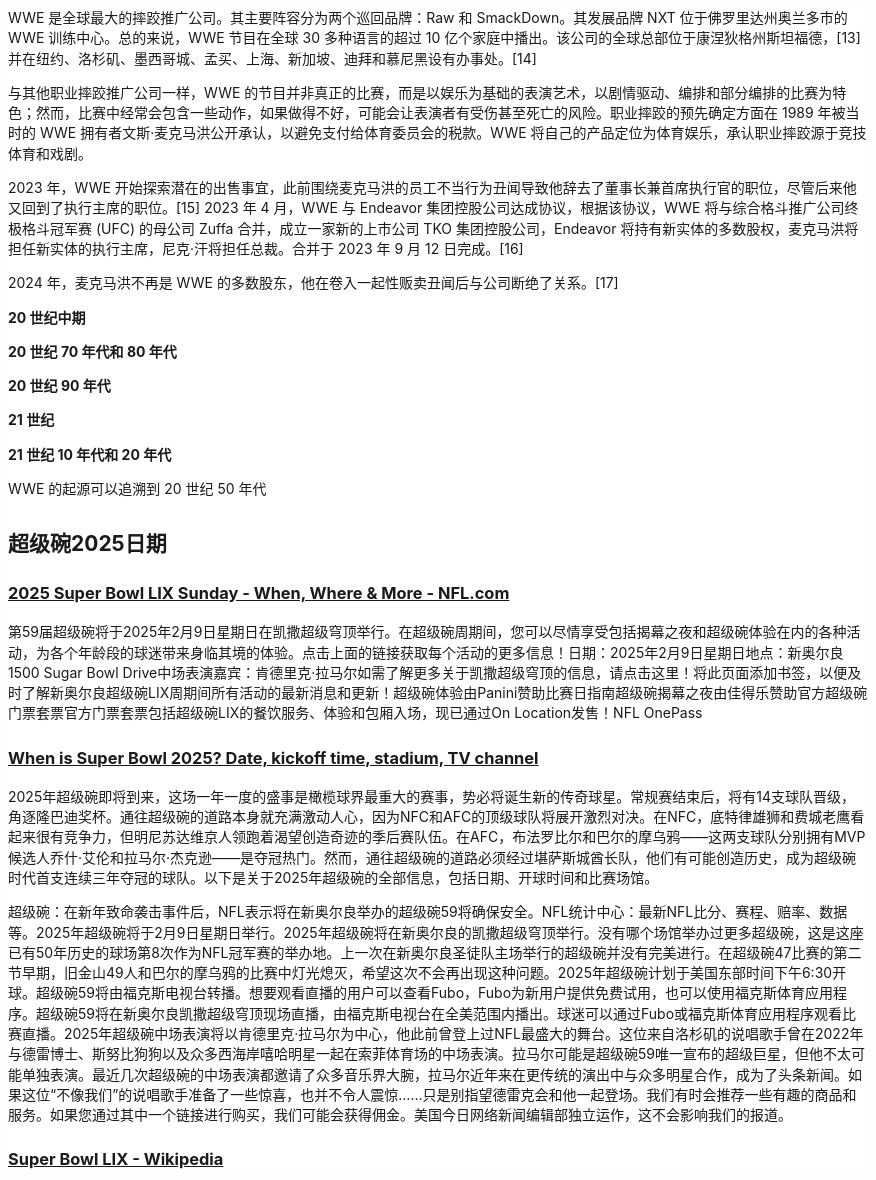 WWE 是全球最大的摔跤推广公司。其主要阵容分为两个巡回品牌：Raw 和 SmackDown。其发展品牌 NXT 位于佛罗里达州奥兰多市的 WWE 训练中心。总的来说，WWE 节目在全球 30 多种语言的超过 10 亿个家庭中播出。该公司的全球总部位于康涅狄格州斯坦福德，[13] 并在纽约、洛杉矶、墨西哥城、孟买、上海、新加坡、迪拜和慕尼黑设有办事处。[14]

与其他职业摔跤推广公司一样，WWE 的节目并非真正的比赛，而是以娱乐为基础的表演艺术，以剧情驱动、编排和部分编排的比赛为特色；然而，比赛中经常会包含一些动作，如果做得不好，可能会让表演者有受伤甚至死亡的风险。职业摔跤的预先确定方面在 1989 年被当时的 WWE 拥有者文斯·麦克马洪公开承认，以避免支付给体育委员会的税款。WWE 将自己的产品定位为体育娱乐，承认职业摔跤源于竞技体育和戏剧。

2023 年，WWE 开始探索潜在的出售事宜，此前围绕麦克马洪的员工不当行为丑闻导致他辞去了董事长兼首席执行官的职位，尽管后来他又回到了执行主席的职位。[15] 2023 年 4 月，WWE 与 Endeavor 集团控股公司达成协议，根据该协议，WWE 将与综合格斗推广公司终极格斗冠军赛 (UFC) 的母公司 Zuffa 合并，成立一家新的上市公司 TKO 集团控股公司，Endeavor 将持有新实体的多数股权，麦克马洪将担任新实体的执行主席，尼克·汗将担任总裁。合并于 2023 年 9 月 12 日完成。[16]

2024 年，麦克马洪不再是 WWE 的多数股东，他在卷入一起性贩卖丑闻后与公司断绝了关系。[17]

**20 世纪中期**

**20 世纪 70 年代和 80 年代**

**20 世纪 90 年代**

**21 世纪**

**21 世纪 10 年代和 20 年代**

WWE 的起源可以追溯到 20 世纪 50 年代

## 超级碗2025日期

### [2025 Super Bowl LIX Sunday - When, Where & More - NFL.com](https://www.nfl.com/super-bowl/event-info/)

第59届超级碗将于2025年2月9日星期日在凯撒超级穹顶举行。在超级碗周期间，您可以尽情享受包括揭幕之夜和超级碗体验在内的各种活动，为各个年龄段的球迷带来身临其境的体验。点击上面的链接获取每个活动的更多信息！日期：2025年2月9日星期日地点：新奥尔良1500 Sugar Bowl Drive中场表演嘉宾：肯德里克·拉马尔如需了解更多关于凯撒超级穹顶的信息，请点击这里！将此页面添加书签，以便及时了解新奥尔良超级碗LIX周期间所有活动的最新消息和更新！超级碗体验由Panini赞助比赛日指南超级碗揭幕之夜由佳得乐赞助官方超级碗门票套票官方门票套票包括超级碗LIX的餐饮服务、体验和包厢入场，现已通过On Location发售！NFL OnePass

### [When is Super Bowl 2025? Date, kickoff time, stadium, TV channel](https://www.usatoday.com/story/sports/nfl/super-bowl/2025/01/06/super-bowl-2025-date-kickoff-time-location/77413204007/)

2025年超级碗即将到来，这场一年一度的盛事是橄榄球界最重大的赛事，势必将诞生新的传奇球星。常规赛结束后，将有14支球队晋级，角逐隆巴迪奖杯。通往超级碗的道路本身就充满激动人心，因为NFC和AFC的顶级球队将展开激烈对决。在NFC，底特律雄狮和费城老鹰看起来很有竞争力，但明尼苏达维京人领跑着渴望创造奇迹的季后赛队伍。在AFC，布法罗比尔和巴尔的摩乌鸦——这两支球队分别拥有MVP候选人乔什·艾伦和拉马尔·杰克逊——是夺冠热门。然而，通往超级碗的道路必须经过堪萨斯城酋长队，他们有可能创造历史，成为超级碗时代首支连续三年夺冠的球队。以下是关于2025年超级碗的全部信息，包括日期、开球时间和比赛场馆。

超级碗：在新年致命袭击事件后，NFL表示将在新奥尔良举办的超级碗59将确保安全。NFL统计中心：最新NFL比分、赛程、赔率、数据等。2025年超级碗将于2月9日星期日举行。2025年超级碗将在新奥尔良的凯撒超级穹顶举行。没有哪个场馆举办过更多超级碗，这是这座已有50年历史的球场第8次作为NFL冠军赛的举办地。上一次在新奥尔良圣徒队主场举行的超级碗并没有完美进行。在超级碗47比赛的第二节早期，旧金山49人和巴尔的摩乌鸦的比赛中灯光熄灭，希望这次不会再出现这种问题。2025年超级碗计划于美国东部时间下午6:30开球。超级碗59将由福克斯电视台转播。想要观看直播的用户可以查看Fubo，Fubo为新用户提供免费试用，也可以使用福克斯体育应用程序。超级碗59将在新奥尔良凯撒超级穹顶现场直播，由福克斯电视台在全美范围内播出。球迷可以通过Fubo或福克斯体育应用程序观看比赛直播。2025年超级碗中场表演将以肯德里克·拉马尔为中心，他此前曾登上过NFL最盛大的舞台。这位来自洛杉矶的说唱歌手曾在2022年与德雷博士、斯努比狗狗以及众多西海岸嘻哈明星一起在索菲体育场的中场表演。拉马尔可能是超级碗59唯一宣布的超级巨星，但他不太可能单独表演。最近几次超级碗的中场表演都邀请了众多音乐界大腕，拉马尔近年来在更传统的演出中与众多明星合作，成为了头条新闻。如果这位“不像我们”的说唱歌手准备了一些惊喜，也并不令人震惊……只是别指望德雷克会和他一起登场。我们有时会推荐一些有趣的商品和服务。如果您通过其中一个链接进行购买，我们可能会获得佣金。美国今日网络新闻编辑部独立运作，这不会影响我们的报道。

### [Super Bowl LIX - Wikipedia](https://en.wikipedia.org/wiki/Super_Bowl_LIX)
